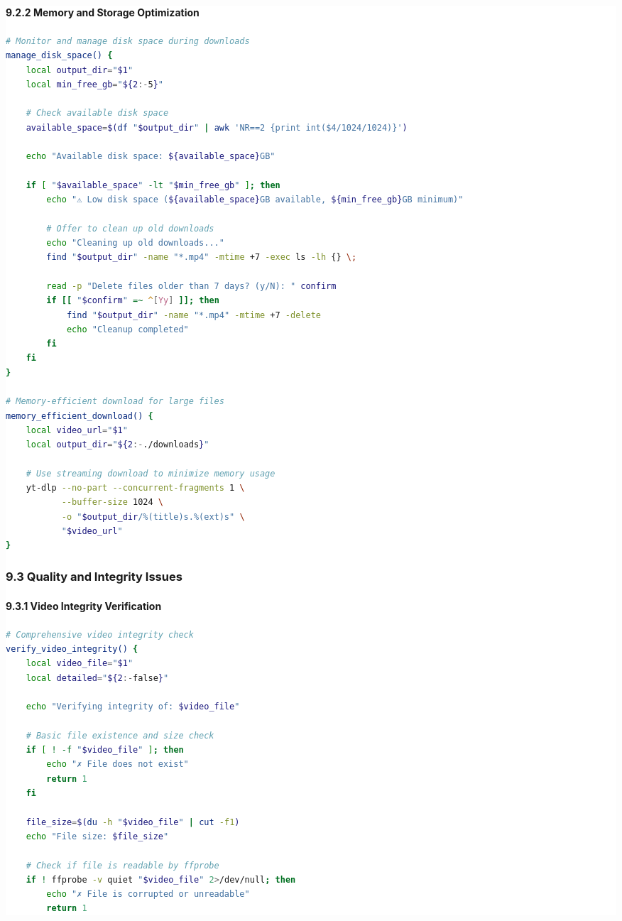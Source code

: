#### 9.2.2 Memory and Storage Optimization
```bash
# Monitor and manage disk space during downloads
manage_disk_space() {
    local output_dir="$1"
    local min_free_gb="${2:-5}"
    
    # Check available disk space
    available_space=$(df "$output_dir" | awk 'NR==2 {print int($4/1024/1024)}')
    
    echo "Available disk space: ${available_space}GB"
    
    if [ "$available_space" -lt "$min_free_gb" ]; then
        echo "⚠ Low disk space (${available_space}GB available, ${min_free_gb}GB minimum)"
        
        # Offer to clean up old downloads
        echo "Cleaning up old downloads..."
        find "$output_dir" -name "*.mp4" -mtime +7 -exec ls -lh {} \;
        
        read -p "Delete files older than 7 days? (y/N): " confirm
        if [[ "$confirm" =~ ^[Yy] ]]; then
            find "$output_dir" -name "*.mp4" -mtime +7 -delete
            echo "Cleanup completed"
        fi
    fi
}

# Memory-efficient download for large files
memory_efficient_download() {
    local video_url="$1"
    local output_dir="${2:-./downloads}"
    
    # Use streaming download to minimize memory usage
    yt-dlp --no-part --concurrent-fragments 1 \
           --buffer-size 1024 \
           -o "$output_dir/%(title)s.%(ext)s" \
           "$video_url"
}
```

### 9.3 Quality and Integrity Issues

#### 9.3.1 Video Integrity Verification
```bash
# Comprehensive video integrity check
verify_video_integrity() {
    local video_file="$1"
    local detailed="${2:-false}"
    
    echo "Verifying integrity of: $video_file"
    
    # Basic file existence and size check
    if [ ! -f "$video_file" ]; then
        echo "✗ File does not exist"
        return 1
    fi
    
    file_size=$(du -h "$video_file" | cut -f1)
    echo "File size: $file_size"
    
    # Check if file is readable by ffprobe
    if ! ffprobe -v quiet "$video_file" 2>/dev/null; then
        echo "✗ File is corrupted or unreadable"
        return 1
```